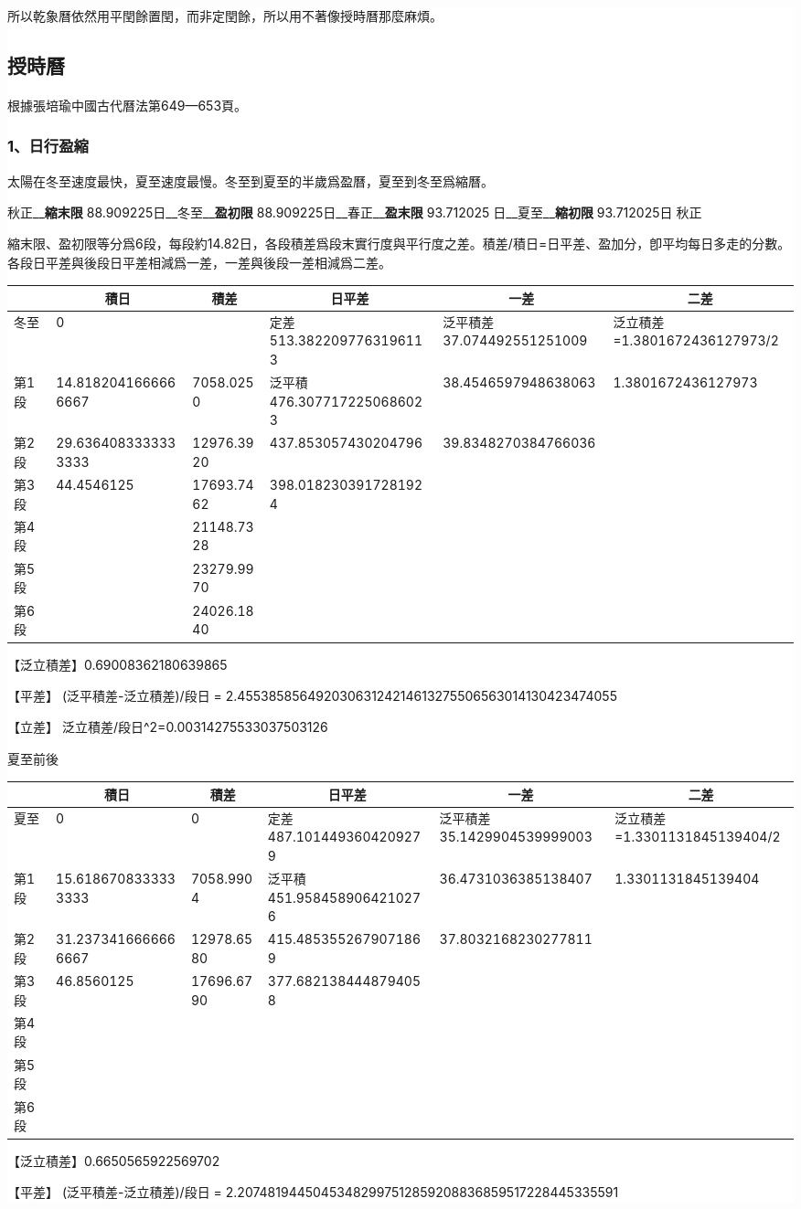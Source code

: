 所以乾象曆依然用平閏餘置閏，而非定閏餘，所以用不著像授時曆那麼麻煩。

## 授時曆

根據張培瑜<v>中國古代曆法</v>第649—653頁。

### 1、日行盈縮

太陽在冬至速度最快，夏至速度最慢。冬至到夏至的半歲爲盈曆，夏至到冬至爲縮曆。

秋正\_\_**縮末限** 88.909225日\_\_冬至\_\_**盈初限** 88.909225日\_\_春正\_\_**盈末限** 93.712025 日_\_夏至\_\_**縮初限** 93.712025日 秋正

縮末限、盈初限等分爲6段，每段約14.82日，各段積差爲段末實行度與平行度之差。積差/積日=日平差、盈加分，卽平均每日多走的分數。各段日平差與後段日平差相減爲一差，一差與後段一差相減爲二差。

|       | 積日                | 積差       | 日平差                     | 一差                       | 二差                          |
| ----- | ------------------- | ---------- | -------------------------- | -------------------------- | ----------------------------- |
| 冬至  | 0                   |            | 定差513.3822097763196113   | 泛平積差37.074492551251009 | 泛立積差=1.3801672436127973/2 |
| 第1段 | 14.8182041666666667 | 7058.0250  | 泛平積476.3077172250686023 | 38.4546597948638063        | 1.3801672436127973            |
| 第2段 | 29.6364083333333333 | 12976.3920 | 437.853057430204796        | 39.8348270384766036        |                               |
| 第3段 | 44.4546125          | 17693.7462 | 398.0182303917281924       |                            |                               |
| 第4段 |                     | 21148.7328 |                            |                            |                               |
| 第5段 |                     | 23279.9970 |                            |                            |                               |
| 第6段 |                     | 24026.1840 |                            |                            |                               |

【泛立積差】0.69008362180639865

【平差】 (泛平積差-泛立積差)/段日 = 2.45538585649203063124214613275506563014130423474055

【立差】 泛立積差/段日^2=0.00314275533037503126

夏至前後

|       | 積日                | 積差       | 日平差                     | 一差                        | 二差                          |
| ----- | ------------------- | ---------- | -------------------------- | --------------------------- | ----------------------------- |
| 夏至  | 0                   | 0          | 定差487.1014493604209279   | 泛平積差35.1429904539999003 | 泛立積差=1.3301131845139404/2 |
| 第1段 | 15.6186708333333333 | 7058.9904  | 泛平積451.9584589064210276 | 36.4731036385138407         | 1.3301131845139404            |
| 第2段 | 31.2373416666666667 | 12978.6580 | 415.4853552679071869       | 37.8032168230277811         |                               |
| 第3段 | 46.8560125          | 17696.6790 | 377.6821384448794058       |                             |                               |
| 第4段 |                     |            |                            |                             |                               |
| 第5段 |                     |            |                            |                             |                               |
| 第6段 |                     |            |                            |                             |                               |

【泛立積差】0.6650565922569702

【平差】 (泛平積差-泛立積差)/段日 = 2.20748194450453482997512859208836859517228445335591

